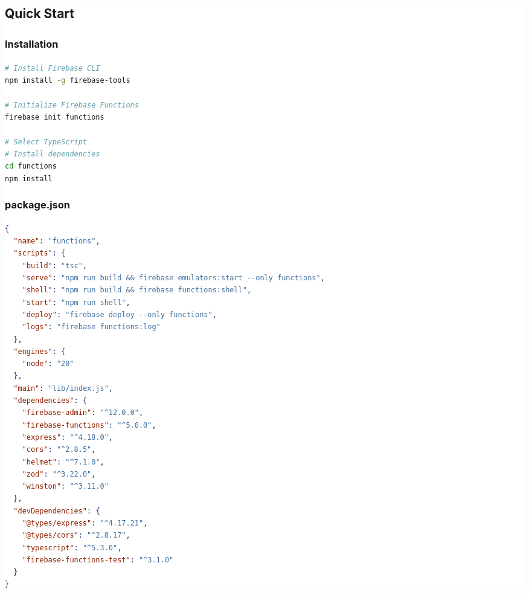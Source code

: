 ## Quick Start

### Installation

```bash
# Install Firebase CLI
npm install -g firebase-tools

# Initialize Firebase Functions
firebase init functions

# Select TypeScript
# Install dependencies
cd functions
npm install
```

### package.json

```json
{
  "name": "functions",
  "scripts": {
    "build": "tsc",
    "serve": "npm run build && firebase emulators:start --only functions",
    "shell": "npm run build && firebase functions:shell",
    "start": "npm run shell",
    "deploy": "firebase deploy --only functions",
    "logs": "firebase functions:log"
  },
  "engines": {
    "node": "20"
  },
  "main": "lib/index.js",
  "dependencies": {
    "firebase-admin": "^12.0.0",
    "firebase-functions": "^5.0.0",
    "express": "^4.18.0",
    "cors": "^2.8.5",
    "helmet": "^7.1.0",
    "zod": "^3.22.0",
    "winston": "^3.11.0"
  },
  "devDependencies": {
    "@types/express": "^4.17.21",
    "@types/cors": "^2.8.17",
    "typescript": "^5.3.0",
    "firebase-functions-test": "^3.1.0"
  }
}
```
